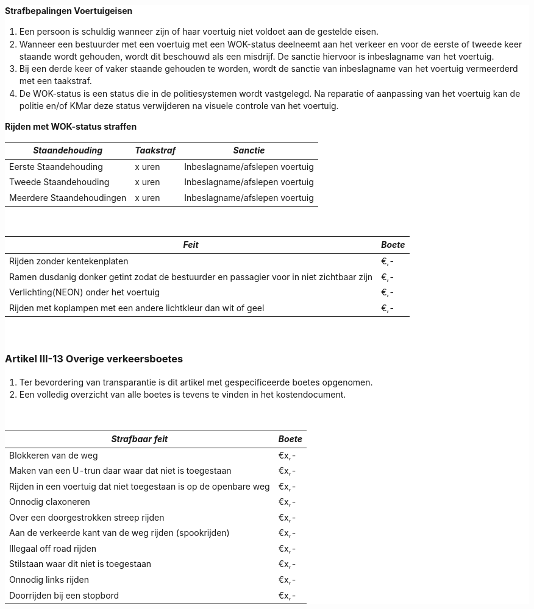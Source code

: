 **Strafbepalingen Voertuigeisen**

1. Een persoon is schuldig wanneer zijn of haar voertuig niet voldoet aan de gestelde eisen.
2. Wanneer een bestuurder met een voertuig met een WOK-status deelneemt aan het verkeer en voor de eerste of tweede keer staande wordt gehouden, wordt dit beschouwd als een misdrijf. De sanctie hiervoor is inbeslagname van het voertuig.
3. Bij een derde keer of vaker staande gehouden te worden, wordt de sanctie van inbeslagname van het voertuig vermeerderd met een taakstraf.
4. De WOK-status is een status die in de politiesystemen wordt vastgelegd. Na reparatie of aanpassing van het voertuig kan de politie en/of KMar deze status verwijderen na visuele controle van het voertuig.

**Rijden met WOK-status straffen**
<br>

| ***Staandehouding*** | ***Taakstraf*** | ***Sanctie*** | 
| ------------------ | ---------| ---------- |
| Eerste Staandehouding | x uren | Inbeslagname/afslepen voertuig |
| Tweede Staandehouding | x uren | Inbeslagname/afslepen voertuig |
| Meerdere Staandehoudingen |  x uren | Inbeslagname/afslepen voertuig |
<br>

| ***Feit*** | ***Boete*** | 
| --------------------------- | ---------- |
| Rijden zonder kentekenplaten | €,- |
| Ramen dusdanig donker getint zodat de bestuurder en passagier voor in niet zichtbaar zijn | €,- |
| Verlichting(NEON) onder het voertuig | €,- |
| Rijden met koplampen met een andere lichtkleur dan wit of geel | €,- |

<br>

### Artikel III-13 Overige verkeersboetes
1. Ter bevordering van transparantie is dit artikel met gespecificeerde boetes opgenomen.
2. Een volledig overzicht van alle boetes is tevens te vinden in het kostendocument.
<br>

| ***Strafbaar feit*** | ***Boete*** | 
| ------------------ | ---------- |
| Blokkeren van de weg | €x,- |
| Maken van een U-trun daar waar dat niet is toegestaan | €x,- |
| Rijden in een voertuig dat niet toegestaan is op de openbare weg | €x,- |
| Onnodig claxoneren | €x,- |
| Over een doorgestrokken streep rijden | €x,- |
| Aan de verkeerde kant van de weg rijden (spookrijden) | €x,- |
| Illegaal off road rijden | €x,- |
| Stilstaan waar dit niet is toegestaan | €x,- |
| Onnodig links rijden | €x,- |
| Doorrijden bij een stopbord | €x,- |

